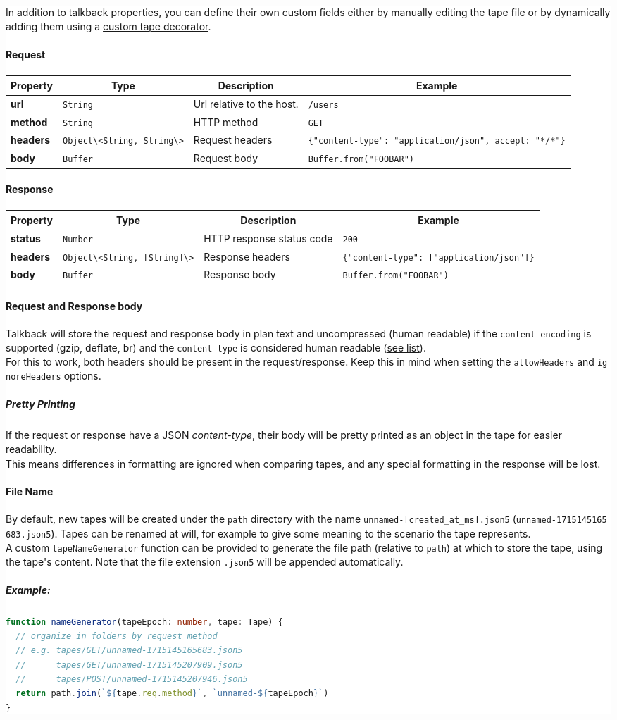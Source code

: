 In addition to talkback properties, you can define their own custom fields either by manually editing the tape file or by dynamically adding them using a [custom tape decorator](#custom-tape-decorator).   

#### Request
| Property | Type | Description | Example |
|----------|------|-------------|---------|
| **url** | `String` | Url relative to the host. | `/users` |
| **method** | `String` | HTTP method | `GET` |
| **headers** | `Object\<String, String\>` | Request headers | `{"content-type": "application/json", accept: "*/*"}` |
| **body** | `Buffer` | Request body | `Buffer.from("FOOBAR")` |

#### Response
| Property | Type | Description | Example |
|----------|------|-------------|---------|
| **status** | `Number` | HTTP response status code | `200` |
| **headers** | `Object\<String, [String]\>` | Response headers | `{"content-type": ["application/json"]}` |
| **body** | `Buffer` | Response body | `Buffer.from("FOOBAR")` |

#### Request and Response body
Talkback will store the request and response body in plan text and uncompressed (human readable) if the `content-encoding` is supported (gzip, deflate, br) and the `content-type` is considered human readable ([see list](src/utils/media-type.ts#L15)).</br>
For this to work, both headers should be present in the request/response. Keep this in mind when setting the `allowHeaders` and `ignoreHeaders` options.  

##### Pretty Printing
If the request or response have a JSON *content-type*, their body will be pretty printed as an object in the tape for easier readability.   
This means differences in formatting are ignored when comparing tapes, and any special formatting in the response will be lost.

#### File Name
By default, new tapes will be created under the `path` directory with the name `unnamed-[created_at_ms].json5` (`unnamed-1715145165683.json5`).
Tapes can be renamed at will, for example to give some meaning to the scenario the tape represents.  
A custom `tapeNameGenerator` function can be provided to generate the file path (relative to `path`) at which to store the tape, using the tape's content.
Note that the file extension `.json5` will be appended automatically.

##### Example:
```typescript
function nameGenerator(tapeEpoch: number, tape: Tape) {
  // organize in folders by request method
  // e.g. tapes/GET/unnamed-1715145165683.json5
  //      tapes/GET/unnamed-1715145207909.json5
  //      tapes/POST/unnamed-1715145207946.json5
  return path.join(`${tape.req.method}`, `unnamed-${tapeEpoch}`)
}
``` 
 